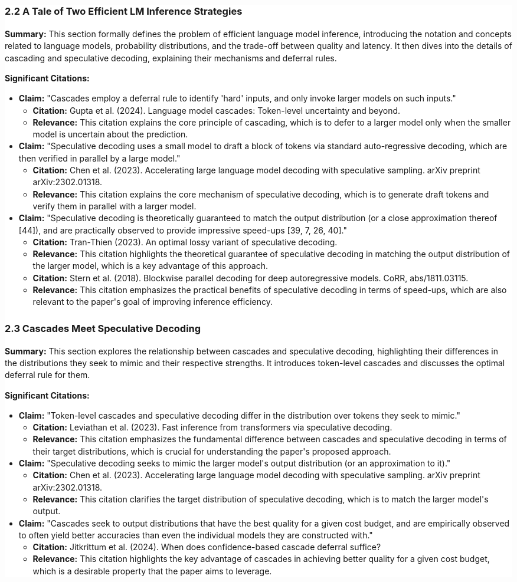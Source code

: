 
### 2.2 A Tale of Two Efficient LM Inference Strategies

**Summary:** This section formally defines the problem of efficient language model inference, introducing the notation and concepts related to language models, probability distributions, and the trade-off between quality and latency. It then dives into the details of cascading and speculative decoding, explaining their mechanisms and deferral rules.

**Significant Citations:**

* **Claim:** "Cascades employ a deferral rule to identify 'hard' inputs, and only invoke larger models on such inputs."
    * **Citation:** Gupta et al. (2024). Language model cascades: Token-level uncertainty and beyond.
    * **Relevance:** This citation explains the core principle of cascading, which is to defer to a larger model only when the smaller model is uncertain about the prediction.
* **Claim:** "Speculative decoding uses a small model to draft a block of tokens via standard auto-regressive decoding, which are then verified in parallel by a large model."
    * **Citation:** Chen et al. (2023). Accelerating large language model decoding with speculative sampling. arXiv preprint arXiv:2302.01318.
    * **Relevance:** This citation explains the core mechanism of speculative decoding, which is to generate draft tokens and verify them in parallel with a larger model.
* **Claim:** "Speculative decoding is theoretically guaranteed to match the output distribution (or a close approximation thereof [44]), and are practically observed to provide impressive speed-ups [39, 7, 26, 40]."
    * **Citation:** Tran-Thien (2023). An optimal lossy variant of speculative decoding.
    * **Relevance:** This citation highlights the theoretical guarantee of speculative decoding in matching the output distribution of the larger model, which is a key advantage of this approach.
    * **Citation:** Stern et al. (2018). Blockwise parallel decoding for deep autoregressive models. CoRR, abs/1811.03115.
    * **Relevance:** This citation emphasizes the practical benefits of speculative decoding in terms of speed-ups, which are also relevant to the paper's goal of improving inference efficiency.


### 2.3 Cascades Meet Speculative Decoding

**Summary:** This section explores the relationship between cascades and speculative decoding, highlighting their differences in the distributions they seek to mimic and their respective strengths. It introduces token-level cascades and discusses the optimal deferral rule for them.

**Significant Citations:**

* **Claim:** "Token-level cascades and speculative decoding differ in the distribution over tokens they seek to mimic."
    * **Citation:** Leviathan et al. (2023). Fast inference from transformers via speculative decoding.
    * **Relevance:** This citation emphasizes the fundamental difference between cascades and speculative decoding in terms of their target distributions, which is crucial for understanding the paper's proposed approach.
* **Claim:** "Speculative decoding seeks to mimic the larger model's output distribution (or an approximation to it)."
    * **Citation:** Chen et al. (2023). Accelerating large language model decoding with speculative sampling. arXiv preprint arXiv:2302.01318.
    * **Relevance:** This citation clarifies the target distribution of speculative decoding, which is to match the larger model's output.
* **Claim:** "Cascades seek to output distributions that have the best quality for a given cost budget, and are empirically observed to often yield better accuracies than even the individual models they are constructed with."
    * **Citation:** Jitkrittum et al. (2024). When does confidence-based cascade deferral suffice?
    * **Relevance:** This citation highlights the key advantage of cascades in achieving better quality for a given cost budget, which is a desirable property that the paper aims to leverage.
